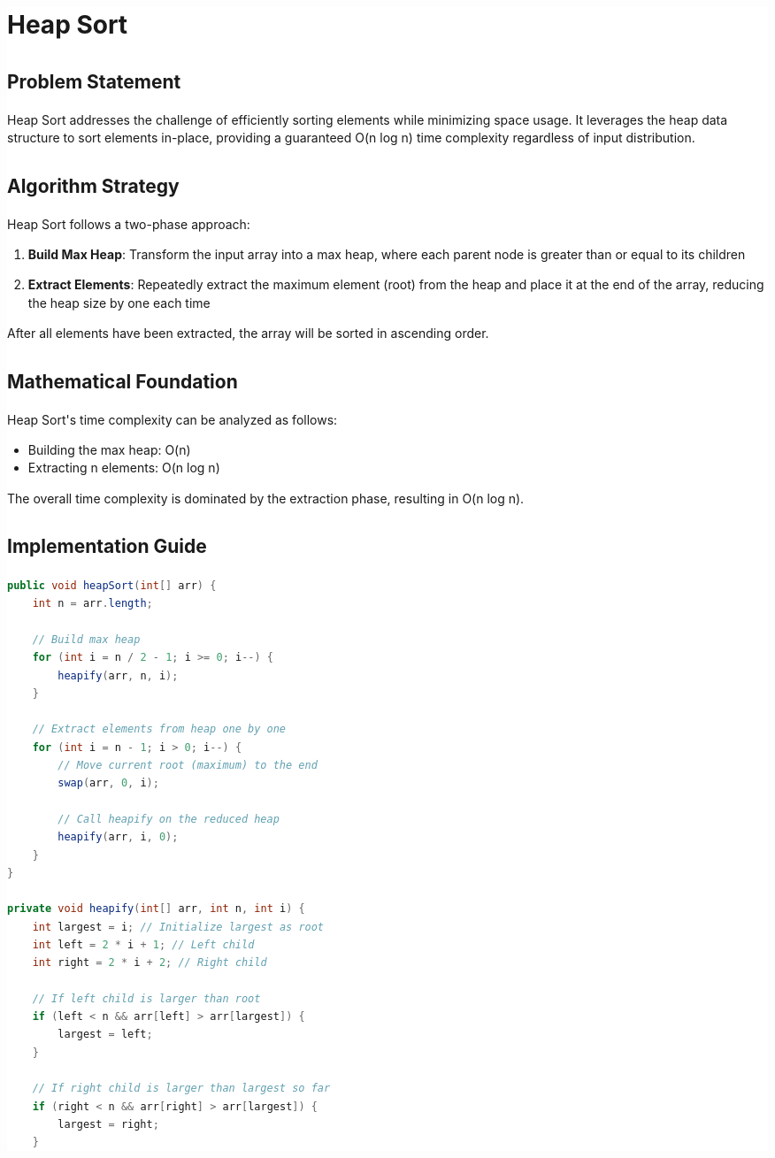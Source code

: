 # Heap Sort

## Problem Statement

Heap Sort addresses the challenge of efficiently sorting elements while minimizing space usage. It leverages the heap data structure to sort elements in-place, providing a guaranteed O(n log n) time complexity regardless of input distribution.

## Algorithm Strategy

Heap Sort follows a two-phase approach:

1. **Build Max Heap**: Transform the input array into a max heap, where each parent node is greater than or equal to its children

2. **Extract Elements**: Repeatedly extract the maximum element (root) from the heap and place it at the end of the array, reducing the heap size by one each time

After all elements have been extracted, the array will be sorted in ascending order.

## Mathematical Foundation

Heap Sort's time complexity can be analyzed as follows:

- Building the max heap: O(n)
- Extracting n elements: O(n log n)

The overall time complexity is dominated by the extraction phase, resulting in O(n log n).

## Implementation Guide

```java
public void heapSort(int[] arr) {
    int n = arr.length;

    // Build max heap
    for (int i = n / 2 - 1; i >= 0; i--) {
        heapify(arr, n, i);
    }

    // Extract elements from heap one by one
    for (int i = n - 1; i > 0; i--) {
        // Move current root (maximum) to the end
        swap(arr, 0, i);

        // Call heapify on the reduced heap
        heapify(arr, i, 0);
    }
}

private void heapify(int[] arr, int n, int i) {
    int largest = i; // Initialize largest as root
    int left = 2 * i + 1; // Left child
    int right = 2 * i + 2; // Right child

    // If left child is larger than root
    if (left < n && arr[left] > arr[largest]) {
        largest = left;
    }

    // If right child is larger than largest so far
    if (right < n && arr[right] > arr[largest]) {
        largest = right;
    }
```